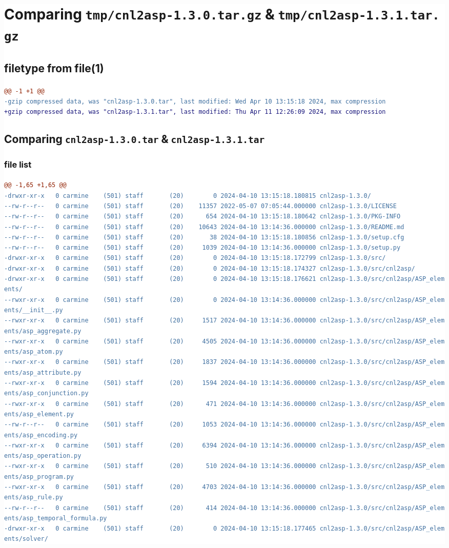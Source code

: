 # Comparing `tmp/cnl2asp-1.3.0.tar.gz` & `tmp/cnl2asp-1.3.1.tar.gz`

## filetype from file(1)

```diff
@@ -1 +1 @@
-gzip compressed data, was "cnl2asp-1.3.0.tar", last modified: Wed Apr 10 13:15:18 2024, max compression
+gzip compressed data, was "cnl2asp-1.3.1.tar", last modified: Thu Apr 11 12:26:09 2024, max compression
```

## Comparing `cnl2asp-1.3.0.tar` & `cnl2asp-1.3.1.tar`

### file list

```diff
@@ -1,65 +1,65 @@
-drwxr-xr-x   0 carmine    (501) staff       (20)        0 2024-04-10 13:15:18.180815 cnl2asp-1.3.0/
--rw-r--r--   0 carmine    (501) staff       (20)    11357 2022-05-07 07:05:44.000000 cnl2asp-1.3.0/LICENSE
--rw-r--r--   0 carmine    (501) staff       (20)      654 2024-04-10 13:15:18.180642 cnl2asp-1.3.0/PKG-INFO
--rw-r--r--   0 carmine    (501) staff       (20)    10643 2024-04-10 13:14:36.000000 cnl2asp-1.3.0/README.md
--rw-r--r--   0 carmine    (501) staff       (20)       38 2024-04-10 13:15:18.180856 cnl2asp-1.3.0/setup.cfg
--rw-r--r--   0 carmine    (501) staff       (20)     1039 2024-04-10 13:14:36.000000 cnl2asp-1.3.0/setup.py
-drwxr-xr-x   0 carmine    (501) staff       (20)        0 2024-04-10 13:15:18.172799 cnl2asp-1.3.0/src/
-drwxr-xr-x   0 carmine    (501) staff       (20)        0 2024-04-10 13:15:18.174327 cnl2asp-1.3.0/src/cnl2asp/
-drwxr-xr-x   0 carmine    (501) staff       (20)        0 2024-04-10 13:15:18.176621 cnl2asp-1.3.0/src/cnl2asp/ASP_elements/
--rwxr-xr-x   0 carmine    (501) staff       (20)        0 2024-04-10 13:14:36.000000 cnl2asp-1.3.0/src/cnl2asp/ASP_elements/__init__.py
--rwxr-xr-x   0 carmine    (501) staff       (20)     1517 2024-04-10 13:14:36.000000 cnl2asp-1.3.0/src/cnl2asp/ASP_elements/asp_aggregate.py
--rwxr-xr-x   0 carmine    (501) staff       (20)     4505 2024-04-10 13:14:36.000000 cnl2asp-1.3.0/src/cnl2asp/ASP_elements/asp_atom.py
--rwxr-xr-x   0 carmine    (501) staff       (20)     1837 2024-04-10 13:14:36.000000 cnl2asp-1.3.0/src/cnl2asp/ASP_elements/asp_attribute.py
--rwxr-xr-x   0 carmine    (501) staff       (20)     1594 2024-04-10 13:14:36.000000 cnl2asp-1.3.0/src/cnl2asp/ASP_elements/asp_conjunction.py
--rwxr-xr-x   0 carmine    (501) staff       (20)      471 2024-04-10 13:14:36.000000 cnl2asp-1.3.0/src/cnl2asp/ASP_elements/asp_element.py
--rw-r--r--   0 carmine    (501) staff       (20)     1053 2024-04-10 13:14:36.000000 cnl2asp-1.3.0/src/cnl2asp/ASP_elements/asp_encoding.py
--rwxr-xr-x   0 carmine    (501) staff       (20)     6394 2024-04-10 13:14:36.000000 cnl2asp-1.3.0/src/cnl2asp/ASP_elements/asp_operation.py
--rwxr-xr-x   0 carmine    (501) staff       (20)      510 2024-04-10 13:14:36.000000 cnl2asp-1.3.0/src/cnl2asp/ASP_elements/asp_program.py
--rwxr-xr-x   0 carmine    (501) staff       (20)     4703 2024-04-10 13:14:36.000000 cnl2asp-1.3.0/src/cnl2asp/ASP_elements/asp_rule.py
--rw-r--r--   0 carmine    (501) staff       (20)      414 2024-04-10 13:14:36.000000 cnl2asp-1.3.0/src/cnl2asp/ASP_elements/asp_temporal_formula.py
-drwxr-xr-x   0 carmine    (501) staff       (20)        0 2024-04-10 13:15:18.177465 cnl2asp-1.3.0/src/cnl2asp/ASP_elements/solver/
```